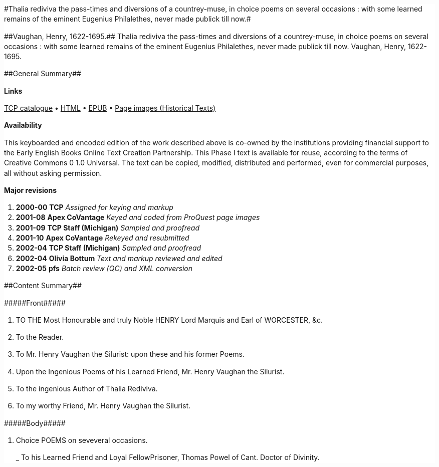 #Thalia rediviva the pass-times and diversions of a countrey-muse, in choice poems on several occasions : with some learned remains of the eminent Eugenius Philalethes, never made publick till now.#

##Vaughan, Henry, 1622-1695.##
Thalia rediviva the pass-times and diversions of a countrey-muse, in choice poems on several occasions : with some learned remains of the eminent Eugenius Philalethes, never made publick till now.
Vaughan, Henry, 1622-1695.

##General Summary##

**Links**

[TCP catalogue](http://www.ota.ox.ac.uk/tcp/)  • 
[HTML](http://tei.it.ox.ac.uk/tcp/Texts-HTML/free/A64/A64749.html)  • 
[EPUB](http://tei.it.ox.ac.uk/tcp/Texts-EPUB/free/A64/A64749.epub) • 
[Page images (Historical Texts)](https://data.historicaltexts.jisc.ac.uk/view?pubId=eebo-12075816e&pageId=eebo-12075816e-53587-1)

**Availability**

This keyboarded and encoded edition of the
	       work described above is co-owned by the institutions
	       providing financial support to the Early English Books
	       Online Text Creation Partnership. This Phase I text is
	       available for reuse, according to the terms of Creative
	       Commons 0 1.0 Universal. The text can be copied,
	       modified, distributed and performed, even for
	       commercial purposes, all without asking permission.

**Major revisions**

1. __2000-00__ __TCP__ *Assigned for keying and markup*
1. __2001-08__ __Apex CoVantage__ *Keyed and coded from ProQuest page images*
1. __2001-09__ __TCP Staff (Michigan)__ *Sampled and proofread*
1. __2001-10__ __Apex CoVantage__ *Rekeyed and resubmitted*
1. __2002-04__ __TCP Staff (Michigan)__ *Sampled and proofread*
1. __2002-04__ __Olivia Bottum__ *Text and markup reviewed and edited*
1. __2002-05__ __pfs__ *Batch review (QC) and XML conversion*

##Content Summary##

#####Front#####

1. TO THE Most Honourable and truly Noble HENRY Lord Marquis and Earl of WORCESTER, &c.

1. To the Reader.

1. To Mr. Henry Vaughan the Silurist: upon these and his former Poems.

1. Upon the Ingenious Poems of his Learned Friend, Mr. Henry Vaughan the Silurist.

1. To the ingenious Author of Thalia Rediviva.

1. To my worthy Friend, Mr. Henry Vaughan the Silurist.

#####Body#####

1. Choice POEMS on seveveral occasions.

    _ To his Learned Friend and Loyal FellowPrisoner, Thomas Powel of Cant. Doctor of Divinity.
